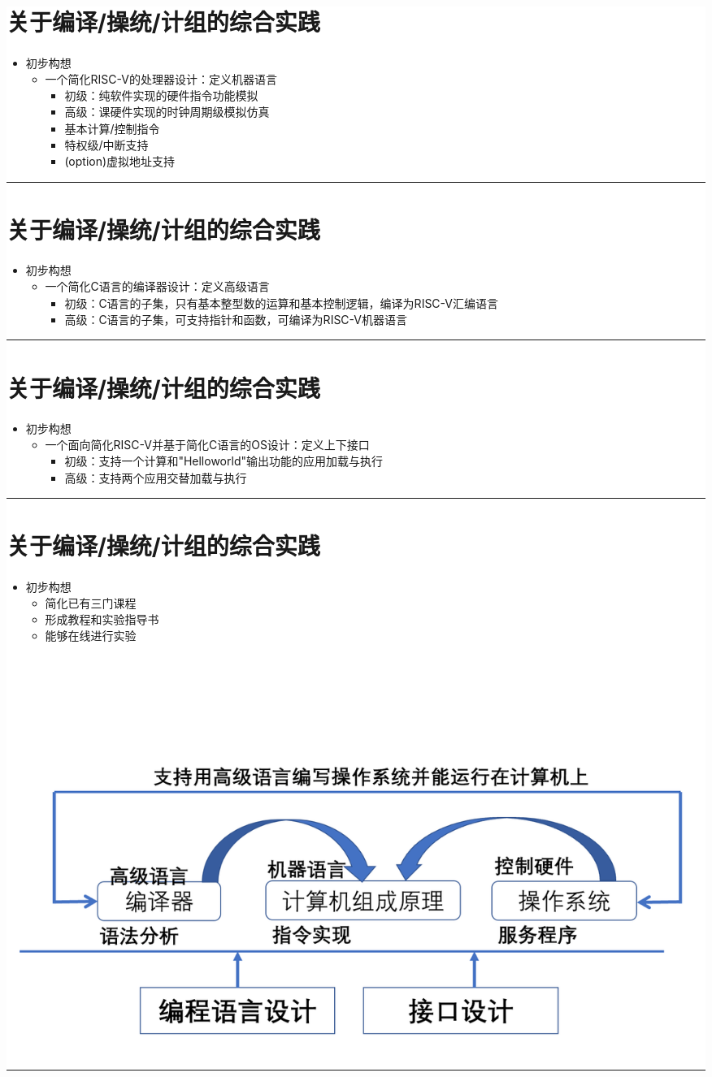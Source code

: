 # 关于编译/操统/计组的综合实践
- 初步构想
  - 一个简化RISC-V的处理器设计：定义机器语言
    - 初级：纯软件实现的硬件指令功能模拟
    - 高级：课硬件实现的时钟周期级模拟仿真 
    - 基本计算/控制指令
    - 特权级/中断支持
    - (option)虚拟地址支持
---
# 关于编译/操统/计组的综合实践
- 初步构想 
  - 一个简化C语言的编译器设计：定义高级语言
    - 初级：C语言的子集，只有基本整型数的运算和基本控制逻辑，编译为RISC-V汇编语言
    - 高级：C语言的子集，可支持指针和函数，可编译为RISC-V机器语言


---
# 关于编译/操统/计组的综合实践
- 初步构想
  - 一个面向简化RISC-V并基于简化C语言的OS设计：定义上下接口
    -  初级：支持一个计算和"Helloworld"输出功能的应用加载与执行
    -  高级：支持两个应用交替加载与执行

---
# 关于编译/操统/计组的综合实践
- 初步构想
  - 简化已有三门课程
  - 形成教程和实验指导书
  - 能够在线进行实验

![bg right:50%  100%](figs/three-parts.png)

---